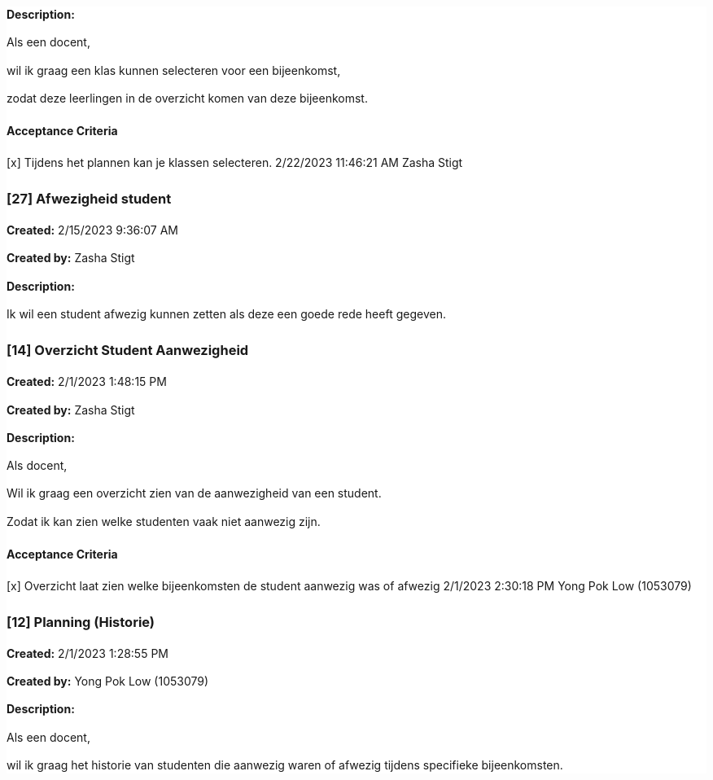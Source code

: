 

**Description:**

Als een docent,

wil ik graag een klas kunnen selecteren voor een bijeenkomst,

zodat deze leerlingen in de overzicht komen van deze bijeenkomst.
‌

#### Acceptance Criteria

[x] Tijdens het plannen kan je klassen selecteren. 2/22/2023 11:46:21 AM Zasha Stigt

### [27] Afwezigheid student

**Created:** 2/15/2023 9:36:07 AM

**Created by:** Zasha Stigt



**Description:**

Ik wil een student afwezig kunnen zetten als deze een goede rede heeft gegeven.

### [14] Overzicht Student Aanwezigheid

**Created:** 2/1/2023 1:48:15 PM

**Created by:** Zasha Stigt



**Description:**

Als docent,

Wil ik graag een overzicht zien van de aanwezigheid van een student.

Zodat ik kan zien welke studenten vaak niet aanwezig zijn.

#### Acceptance Criteria

[x] Overzicht laat zien welke bijeenkomsten de student aanwezig was of afwezig 2/1/2023 2:30:18 PM Yong Pok Low (1053079)

### [12] Planning (Historie)

**Created:** 2/1/2023 1:28:55 PM

**Created by:** Yong Pok Low (1053079)



**Description:**

Als een docent,

wil ik graag het historie van studenten die aanwezig waren of afwezig tijdens specifieke bijeenkomsten.
